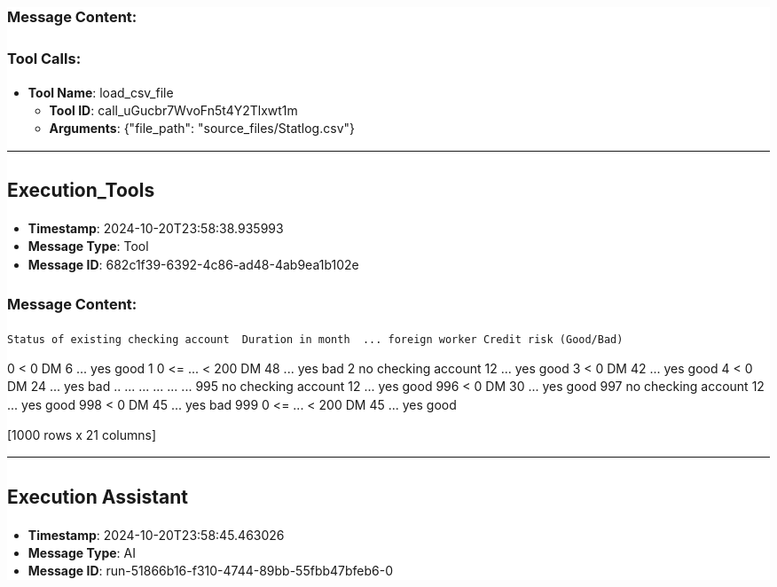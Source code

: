 ### Message Content:



### Tool Calls:
- **Tool Name**: load_csv_file
  - **Tool ID**: call_uGucbr7WvoFn5t4Y2Tlxwt1m
  - **Arguments**: {"file_path": "source_files/Statlog.csv"}

---

## Execution_Tools
- **Timestamp**: 2024-10-20T23:58:38.935993
- **Message Type**: Tool
- **Message ID**: 682c1f39-6392-4c86-ad48-4ab9ea1b102e

### Message Content:

    Status of existing checking account  Duration in month  ... foreign worker Credit risk (Good/Bad)
0                                < 0 DM                  6  ...            yes                   good
1                     0 <= ... < 200 DM                 48  ...            yes                    bad
2                   no checking account                 12  ...            yes                   good
3                                < 0 DM                 42  ...            yes                   good
4                                < 0 DM                 24  ...            yes                    bad
..                                  ...                ...  ...            ...                    ...
995                 no checking account                 12  ...            yes                   good
996                              < 0 DM                 30  ...            yes                   good
997                 no checking account                 12  ...            yes                   good
998                              < 0 DM                 45  ...            yes                    bad
999                   0 <= ... < 200 DM                 45  ...            yes                   good

[1000 rows x 21 columns]


---

## Execution Assistant
- **Timestamp**: 2024-10-20T23:58:45.463026
- **Message Type**: AI
- **Message ID**: run-51866b16-f310-4744-89bb-55fbb47bfeb6-0
